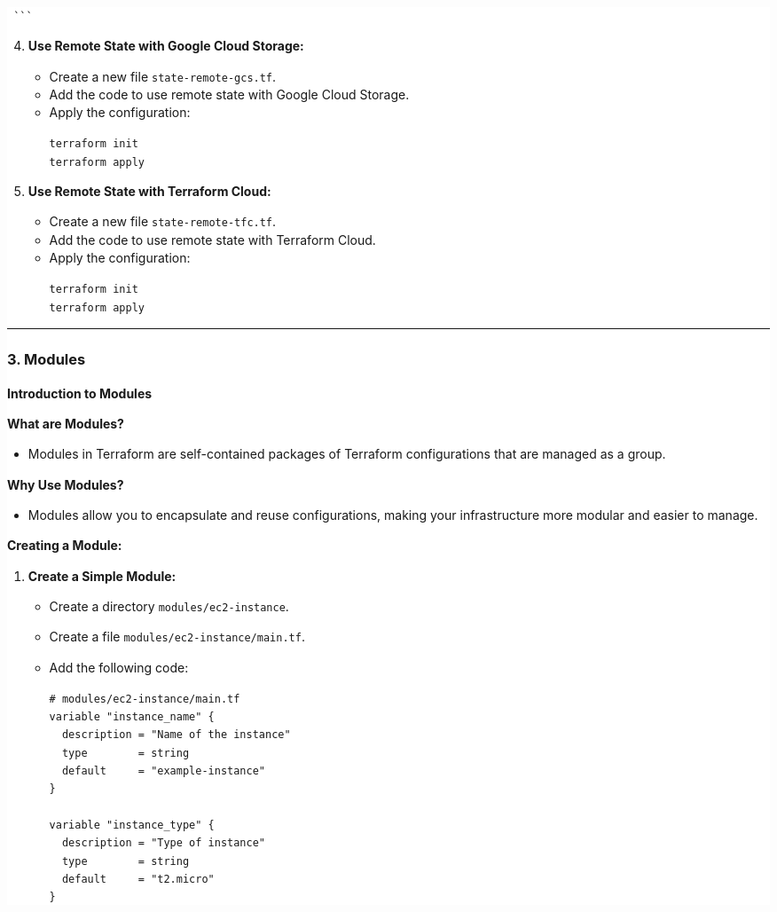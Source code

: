 
     ```

4. **Use Remote State with Google Cloud Storage:**
   - Create a new file `state-remote-gcs.tf`.
   - Add the code to use remote state with Google Cloud Storage.
   - Apply the configuration:
     ```sh
     terraform init
     terraform apply
     ```

5. **Use Remote State with Terraform Cloud:**
   - Create a new file `state-remote-tfc.tf`.
   - Add the code to use remote state with Terraform Cloud.
   - Apply the configuration:
     ```sh
     terraform init
     terraform apply
     ```

---

### 3. Modules

**Introduction to Modules**

**What are Modules?**
- Modules in Terraform are self-contained packages of Terraform configurations that are managed as a group.

**Why Use Modules?**
- Modules allow you to encapsulate and reuse configurations, making your infrastructure more modular and easier to manage.

**Creating a Module:**

1. **Create a Simple Module:**
   - Create a directory `modules/ec2-instance`.
   - Create a file `modules/ec2-instance/main.tf`.
   - Add the following code:

     ```hcl
     # modules/ec2-instance/main.tf
     variable "instance_name" {
       description = "Name of the instance"
       type        = string
       default     = "example-instance"
     }

     variable "instance_type" {
       description = "Type of instance"
       type        = string
       default     = "t2.micro"
     }
